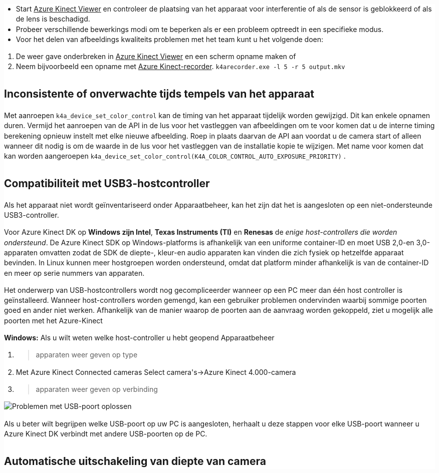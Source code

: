 - Start [Azure Kinect Viewer](azure-kinect-viewer.md) en controleer de plaatsing van het apparaat voor interferentie of als de sensor is geblokkeerd of als de lens is beschadigd.
- Probeer verschillende bewerkings modi om te beperken als er een probleem optreedt in een specifieke modus.
- Voor het delen van afbeeldings kwaliteits problemen met het team kunt u het volgende doen:

1) De weer gave onderbreken in [Azure Kinect Viewer](azure-kinect-viewer.md) en een scherm opname maken of
2) Neem bijvoorbeeld een opname met [Azure Kinect-recorder](azure-kinect-recorder.md). `k4arecorder.exe -l 5 -r 5 output.mkv`

## <a name="inconsistent-or-unexpected-device-timestamps"></a>Inconsistente of onverwachte tijds tempels van het apparaat

Met aanroepen ```k4a_device_set_color_control``` kan de timing van het apparaat tijdelijk worden gewijzigd. Dit kan enkele opnamen duren. Vermijd het aanroepen van de API in de lus voor het vastleggen van afbeeldingen om te voor komen dat u de interne timing berekening opnieuw instelt met elke nieuwe afbeelding. Roep in plaats daarvan de API aan voordat u de camera start of alleen wanneer dit nodig is om de waarde in de lus voor het vastleggen van de installatie kopie te wijzigen. Met name voor komen dat kan worden aangeroepen ```k4a_device_set_color_control(K4A_COLOR_CONTROL_AUTO_EXPOSURE_PRIORITY)``` .

## <a name="usb3-host-controller-compatibility"></a>Compatibiliteit met USB3-hostcontroller

Als het apparaat niet wordt geïnventariseerd onder Apparaatbeheer, kan het zijn dat het is aangesloten op een niet-ondersteunde USB3-controller. 

Voor Azure Kinect DK op **Windows zijn Intel**, **Texas Instruments (TI)** en **Renesas** de *enige host-controllers die worden ondersteund*. De Azure Kinect SDK op Windows-platforms is afhankelijk van een uniforme container-ID en moet USB 2,0-en 3,0-apparaten omvatten zodat de SDK de diepte-, kleur-en audio apparaten kan vinden die zich fysiek op hetzelfde apparaat bevinden. In Linux kunnen meer hostgroepen worden ondersteund, omdat dat platform minder afhankelijk is van de container-ID en meer op serie nummers van apparaten. 

Het onderwerp van USB-hostcontrollers wordt nog gecompliceerder wanneer op een PC meer dan één host controller is geïnstalleerd. Wanneer host-controllers worden gemengd, kan een gebruiker problemen ondervinden waarbij sommige poorten goed en ander niet werken. Afhankelijk van de manier waarop de poorten aan de aanvraag worden gekoppeld, ziet u mogelijk alle poorten met het Azure-Kinect

**Windows:** Als u wilt weten welke host-controller u hebt geopend Apparaatbeheer

1. > apparaten weer geven op type 
2. Met Azure Kinect Connected cameras Select camera's->Azure Kinect 4.000-camera
3. > apparaten weer geven op verbinding

![Problemen met USB-poort oplossen](./media/resources/usb-troubleshooting.png)

Als u beter wilt begrijpen welke USB-poort op uw PC is aangesloten, herhaalt u deze stappen voor elke USB-poort wanneer u Azure Kinect DK verbindt met andere USB-poorten op de PC.

## <a name="depth-camera-auto-powers-down"></a>Automatische uitschakeling van diepte van camera
